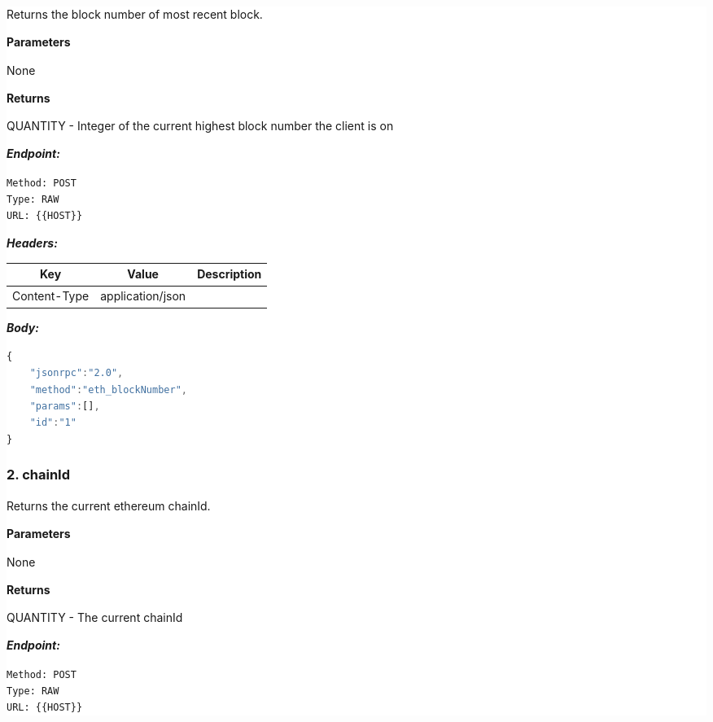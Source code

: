 Returns the block number of most recent block.

**Parameters**

None

**Returns**

QUANTITY - Integer of the current highest block number the client is on


***Endpoint:***

```bash
Method: POST
Type: RAW
URL: {{HOST}}
```


***Headers:***

| Key | Value | Description |
| --- | ------|-------------|
| Content-Type | application/json |  |



***Body:***

```js        
{
	"jsonrpc":"2.0",
	"method":"eth_blockNumber",
	"params":[],
	"id":"1"
}
```



### 2. chainId


Returns the current ethereum chainId.

**Parameters**

None

**Returns**

QUANTITY - The current chainId


***Endpoint:***

```bash
Method: POST
Type: RAW
URL: {{HOST}}
```
